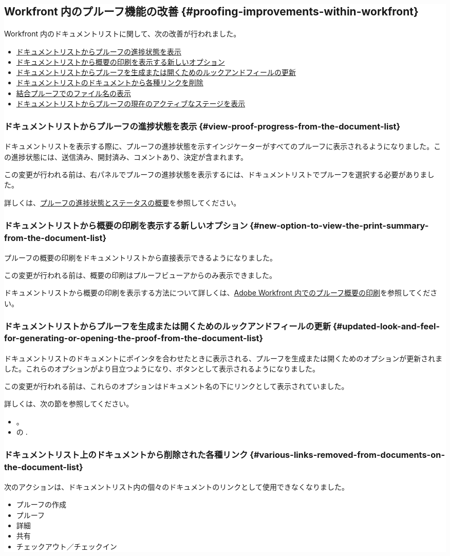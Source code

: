 ## Workfront 内のプルーフ機能の改善 {#proofing-improvements-within-workfront}

Workfront 内のドキュメントリストに関して、次の改善が行われました。

* [ドキュメントリストからプルーフの進捗状態を表示](#view-proof-progress-from-the-document-list)
* [ドキュメントリストから概要の印刷を表示する新しいオプション](#new-option-to-view-the-print-summary-from-the-document-list)
* [ドキュメントリストからプルーフを生成または開くためのルックアンドフィールの更新](#updated-look-and-feel-for-generating-or-opening-the-proof-from-the-document-list)
* [ドキュメントリストのドキュメントから各種リンクを削除](#various-links-removed-from-documents-on-the-document-list)
* [結合プルーフでのファイル名の表示](#view-file-names-on-combined-proofs)
* [ドキュメントリストからプルーフの現在のアクティブなステージを表示](#view-the-current-active-stage-of-a-proof-from-the-document-list)

### ドキュメントリストからプルーフの進捗状態を表示 {#view-proof-progress-from-the-document-list}

ドキュメントリストを表示する際に、プルーフの進捗状態を示すインジケーターがすべてのプルーフに表示されるようになりました。この進捗状態には、送信済み、開封済み、コメントあり、決定が含まれます。

この変更が行われる前は、右パネルでプルーフの進捗状態を表示するには、ドキュメントリストでプルーフを選択する必要がありました。 

詳しくは、[プルーフの進捗状態とステータスの概要](../../../../review-and-approve-work/proofing/proofing-overview/view-progress-status-proof.md)を参照してください。

### ドキュメントリストから概要の印刷を表示する新しいオプション {#new-option-to-view-the-print-summary-from-the-document-list}

プルーフの概要の印刷をドキュメントリストから直接表示できるようになりました。

この変更が行われる前は、概要の印刷はプルーフビューアからのみ表示できました。 

ドキュメントリストから概要の印刷を表示する方法について詳しくは、[Adobe Workfront 内でのプルーフ概要の印刷](../../../../review-and-approve-work/proofing/managing-proofs-within-workfront/print-proof-summary-in-wf.md)を参照してください。

### ドキュメントリストからプルーフを生成または開くためのルックアンドフィールの更新 {#updated-look-and-feel-for-generating-or-opening-the-proof-from-the-document-list}

ドキュメントリストのドキュメントにポインタを合わせたときに表示される、プルーフを生成または開くためのオプションが更新されました。これらのオプションがより目立つようになり、ボタンとして表示されるようになりました。

この変更が行われる前は、これらのオプションはドキュメント名の下にリンクとして表示されていました。

詳しくは、次の節を参照してください。

* 。
* の .

### ドキュメントリスト上のドキュメントから削除された各種リンク {#various-links-removed-from-documents-on-the-document-list}

次のアクションは、ドキュメントリスト内の個々のドキュメントのリンクとして使用できなくなりました。

* プルーフの作成
* プルーフ
* 詳細
* 共有
* チェックアウト／チェックイン
